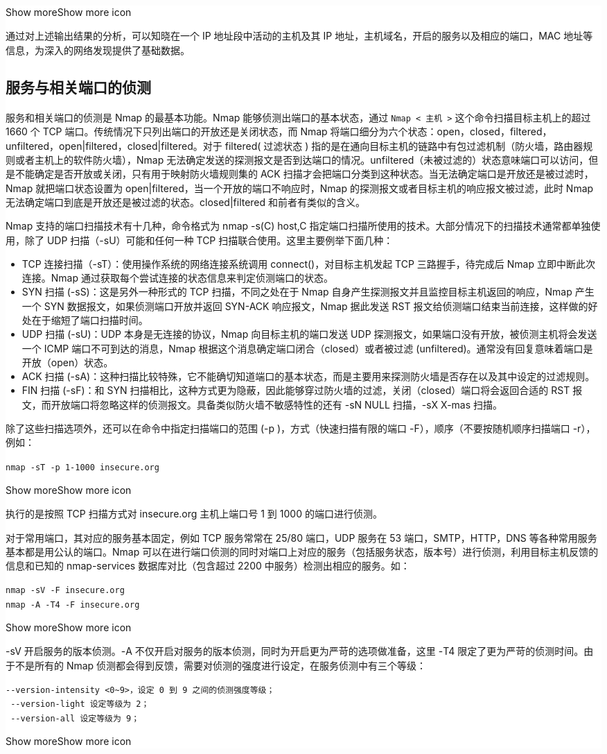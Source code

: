 Show moreShow more icon

通过对上述输出结果的分析，可以知晓在一个 IP 地址段中活动的主机及其 IP 地址，主机域名，开启的服务以及相应的端口，MAC 地址等信息，为深入的网络发现提供了基础数据。

## 服务与相关端口的侦测

服务和相关端口的侦测是 Nmap 的最基本功能。Nmap 能够侦测出端口的基本状态，通过 `Nmap < 主机 >` 这个命令扫描目标主机上的超过 1660 个 TCP 端口。传统情况下只列出端口的开放还是关闭状态，而 Nmap 将端口细分为六个状态：open，closed，filtered，unfiltered，open\|filtered，closed\|filtered。对于 filtered( 过滤状态 ) 指的是在通向目标主机的链路中有包过滤机制（防火墙，路由器规则或者主机上的软件防火墙），Nmap 无法确定发送的探测报文是否到达端口的情况。unfiltered（未被过滤的）状态意味端口可以访问，但是不能确定是否开放或关闭，只有用于映射防火墙规则集的 ACK 扫描才会把端口分类到这种状态。当无法确定端口是开放还是被过滤时，Nmap 就把端口状态设置为 open\|filtered，当一个开放的端口不响应时，Nmap 的探测报文或者目标主机的响应报文被过滤，此时 Nmap 无法确定端口到底是开放还是被过滤的状态。closed\|filtered 和前者有类似的含义。

Nmap 支持的端口扫描技术有十几种，命令格式为 nmap -s(C) host,C 指定端口扫描所使用的技术。大部分情况下的扫描技术通常都单独使用，除了 UDP 扫描（-sU）可能和任何一种 TCP 扫描联合使用。这里主要例举下面几种：

- TCP 连接扫描（-sT）：使用操作系统的网络连接系统调用 connect()，对目标主机发起 TCP 三路握手，待完成后 Nmap 立即中断此次连接。Nmap 通过获取每个尝试连接的状态信息来判定侦测端口的状态。
- SYN 扫描 (-sS)：这是另外一种形式的 TCP 扫描，不同之处在于 Nmap 自身产生探测报文并且监控目标主机返回的响应，Nmap 产生一个 SYN 数据报文，如果侦测端口开放并返回 SYN-ACK 响应报文，Nmap 据此发送 RST 报文给侦测端口结束当前连接，这样做的好处在于缩短了端口扫描时间。
- UDP 扫描 (-sU)：UDP 本身是无连接的协议，Nmap 向目标主机的端口发送 UDP 探测报文，如果端口没有开放，被侦测主机将会发送一个 ICMP 端口不可到达的消息，Nmap 根据这个消息确定端口闭合（closed）或者被过滤 (unfiltered)。通常没有回复意味着端口是开放（open）状态。
- ACK 扫描 (-sA)：这种扫描比较特殊，它不能确切知道端口的基本状态，而是主要用来探测防火墙是否存在以及其中设定的过滤规则。
- FIN 扫描 (-sF)：和 SYN 扫描相比，这种方式更为隐蔽，因此能够穿过防火墙的过滤，关闭（closed）端口将会返回合适的 RST 报文，而开放端口将忽略这样的侦测报文。具备类似防火墙不敏感特性的还有 -sN NULL 扫描，-sX X-mas 扫描。

除了这些扫描选项外，还可以在命令中指定扫描端口的范围 (-p )，方式（快速扫描有限的端口 -F），顺序（不要按随机顺序扫描端口 -r），例如：

```
nmap -sT -p 1-1000 insecure.org

```

Show moreShow more icon

执行的是按照 TCP 扫描方式对 insecure.org 主机上端口号 1 到 1000 的端口进行侦测。

对于常用端口，其对应的服务基本固定，例如 TCP 服务常常在 25/80 端口，UDP 服务在 53 端口，SMTP，HTTP，DNS 等各种常用服务基本都是用公认的端口。Nmap 可以在进行端口侦测的同时对端口上对应的服务（包括服务状态，版本号）进行侦测，利用目标主机反馈的信息和已知的 nmap-services 数据库对比（包含超过 2200 中服务）检测出相应的服务。如：

```
nmap -sV -F insecure.org
nmap -A -T4 -F insecure.org

```

Show moreShow more icon

-sV 开启服务的版本侦测。-A 不仅开启对服务的版本侦测，同时为开启更为严苛的选项做准备，这里 -T4 限定了更为严苛的侦测时间。由于不是所有的 Nmap 侦测都会得到反馈，需要对侦测的强度进行设定，在服务侦测中有三个等级：

```
--version-intensity <0~9>，设定 0 到 9 之间的侦测强度等级；
 --version-light 设定等级为 2；
 --version-all 设定等级为 9；

```

Show moreShow more icon
